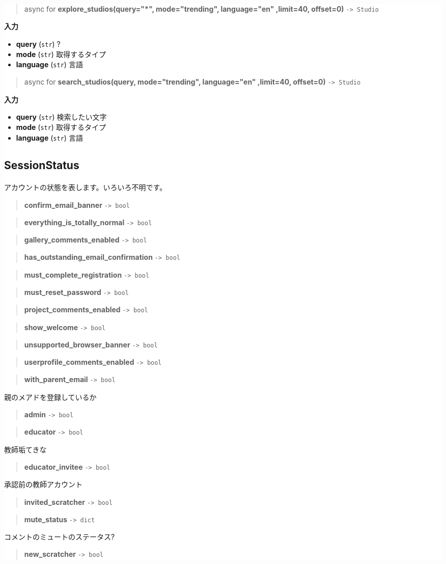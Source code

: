 > async for **explore_studios(query="*", mode="trending", language="en" ,limit=40, offset=0)** `-> Studio`

**入力**
- **query** (`str`) ?
- **mode** (`str`) 取得するタイプ
- **language** (`str`) 言語

> async for **search_studios(query, mode="trending", language="en" ,limit=40, offset=0)** `-> Studio`

**入力**
- **query** (`str`) 検索したい文字
- **mode** (`str`) 取得するタイプ
- **language** (`str`) 言語

## SessionStatus

アカウントの状態を表します。いろいろ不明です。

> **confirm_email_banner** `-> bool`

> **everything_is_totally_normal** `-> bool`

> **gallery_comments_enabled** `-> bool`

> **has_outstanding_email_confirmation** `-> bool`

> **must_complete_registration** `-> bool`

> **must_reset_password** `-> bool`

> **project_comments_enabled** `-> bool`

> **show_welcome** `-> bool`

> **unsupported_browser_banner** `-> bool`

> **userprofile_comments_enabled** `-> bool`

> **with_parent_email** `-> bool `

親のメアドを登録しているか

> **admin** `-> bool `

> **educator** `-> bool `

教師垢てきな

> **educator_invitee** `-> bool`

承認前の教師アカウント

> **invited_scratcher** `-> bool `

> **mute_status** `-> dict`

コメントのミュートのステータス?

> **new_scratcher** `-> bool `

